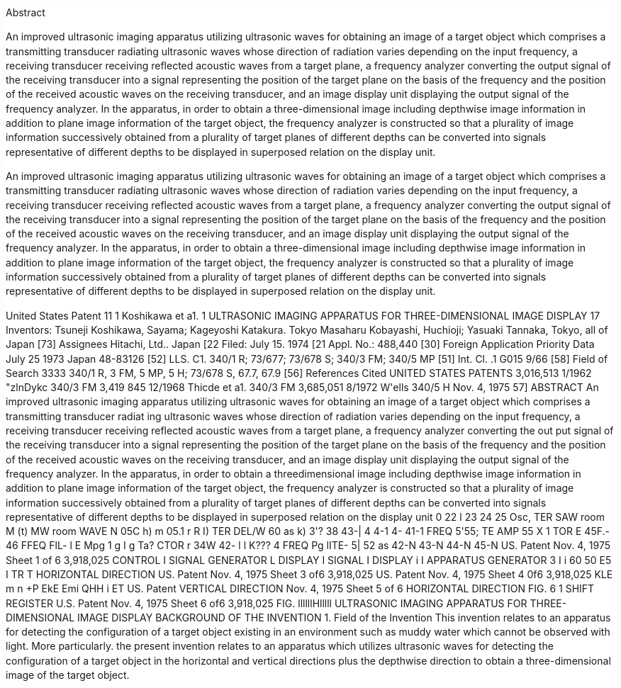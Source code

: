 Abstract

An improved ultrasonic imaging apparatus utilizing ultrasonic waves for obtaining an image of a target object which comprises a transmitting transducer radiating ultrasonic waves whose direction of radiation varies depending on the input frequency, a receiving transducer receiving reflected acoustic waves from a target plane, a frequency analyzer converting the output signal of the receiving transducer into a signal representing the position of the target plane on the basis of the frequency and the position of the received acoustic waves on the receiving transducer, and an image display unit displaying the output signal of the frequency analyzer. In the apparatus, in order to obtain a three-dimensional image including depthwise image information in addition to plane image information of the target object, the frequency analyzer is constructed so that a plurality of image information successively obtained from a plurality of target planes of different depths can be converted into signals representative of different depths to be displayed in superposed relation on the display unit.



An improved ultrasonic imaging apparatus utilizing ultrasonic waves for obtaining an image of a target object which comprises a transmitting transducer radiating ultrasonic waves whose direction of radiation varies depending on the input frequency, a receiving transducer receiving reflected acoustic waves from a target plane, a frequency analyzer converting the output signal of the receiving transducer into a signal representing the position of the target plane on the basis of the frequency and the position of the received acoustic waves on the receiving transducer, and an image display unit displaying the output signal of the frequency analyzer. In the apparatus, in order to obtain a three-dimensional image including depthwise image information in addition to plane image information of the target object, the frequency analyzer is constructed so that a plurality of image information successively obtained from a plurality of target planes of different depths can be converted into signals representative of different depths to be displayed in superposed relation on the display unit.

United States Patent 11 1 Koshikawa et a1. 
1 ULTRASONIC IMAGING APPARATUS FOR THREE-DIMENSIONAL IMAGE DISPLAY 17 Inventors: Tsuneji Koshikawa, Sayama; Kageyoshi Katakura. Tokyo Masaharu Kobayashi, Huchioji; Yasuaki Tannaka, Tokyo, all of Japan [73] Assignees Hitachi, Ltd.. Japan [22 Filed: July 15. 1974 [21 Appl. No.: 488,440 
[30] Foreign Application Priority Data July 25 1973 Japan 48-83126 [52] LLS. C1. 340/1 R; 73/677; 73/678 S; 340/3 FM; 340/5 MP [51] Int. Cl. .1 G015 9/66 [58] Field of Search 3333 340/1 R, 3 FM, 5 MP, 5 H; 73/678 S, 67.7, 67.9 
[56] References Cited UNITED STATES PATENTS 3,016,513 1/1962 \"zlnDykc 340/3 FM 3,419 845 12/1968 Thicde et a1. 340/3 FM 3,685,051 8/1972 W'ells 340/5 H Nov. 4, 1975 57] ABSTRACT An improved ultrasonic imaging apparatus utilizing ultrasonic waves for obtaining an image of a target object which comprises a transmitting transducer radiat ing ultrasonic waves whose direction of radiation varies depending on the input frequency, a receiving transducer receiving reflected acoustic waves from a target plane, a frequency analyzer converting the out put signal of the receiving transducer into a signal representing the position of the target plane on the basis of the frequency and the position of the received acoustic waves on the receiving transducer, and an image display unit displaying the output signal of the frequency analyzer. In the apparatus, in order to obtain a threedimensional image including depthwise image information in addition to plane image information of the target object, the frequency analyzer is constructed so that a plurality of image information successively obtained from a plurality of target planes of different depths can be converted into signals representative of different depths to be displayed in superposed relation on the display unit 0 22 l 23 24 25 Osc, TER SAW room M (t) MW room WAVE N 05C h) m 05.1 
 r R I) TER DEL/W 60 as k) 3'? 38 43-| 4 4-1 4- 41-1 FREQ 5'55; TE AMP 55 X 1 TOR E 45F.- 46 FFEQ FlL- l E Mpg 1 g I g Ta? CTOR r 34W 42- l l K??? 4 FREQ Pg lITE- 5| 52 as 42-N 43-N 44-N 45-N US. Patent Nov. 4, 1975 Sheet 1 of 6 3,918,025 
 CONTROL I SIGNAL GENERATOR L DISPLAY I SIGNAL I DISPLAY i I APPARATUS GENERATOR 3 I i 60 50 E5 I TR T HORIZONTAL DIRECTION US. Patent Nov. 4, 1975 Sheet 3 of6 3,918,025 
US. Patent Nov. 4, 1975 Sheet 4 0f6 3,918,025 
 KLE m n +P EkE Emi QHH i ET US. Patent VERTICAL DIRECTION Nov. 4, 1975 Sheet 5 of 6 HORIZONTAL DIRECTION FIG. 6 
1 SHIFT REGISTER U.S. Patent Nov. 4, 1975 Sheet 6 of6 3,918,025 
FIG. 
llllllHlllll ULTRASONIC IMAGING APPARATUS FOR THREE-DIMENSIONAL IMAGE DISPLAY BACKGROUND OF THE INVENTION 1. Field of the Invention This invention relates to an apparatus for detecting the configuration of a target object existing in an environment such as muddy water which cannot be observed with light. More particularly. the present invention relates to an apparatus which utilizes ultrasonic waves for detecting the configuration of a target object in the horizontal and vertical directions plus the depthwise direction to obtain a three-dimensional image of the target object. 
